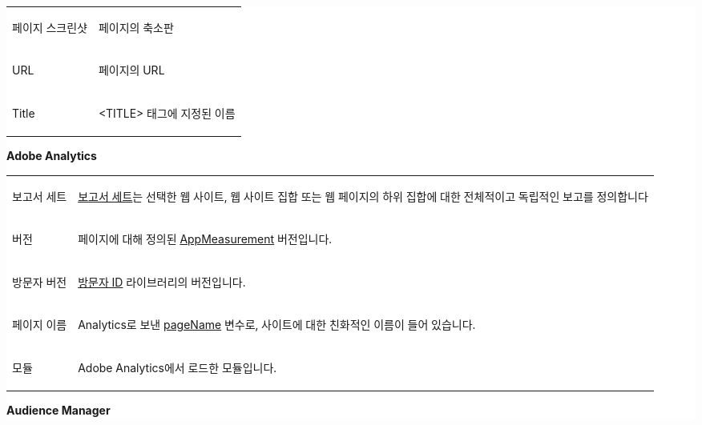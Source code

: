 <table id="table_FF3B9083524244D29AF350978A0AC236"> 
 <tbody> 
  <tr> 
   <td colname="col1"> <p>페이지 스크린샷 </p> </td> 
   <td colname="col2"> <p>페이지의 축소판 </p> </td> 
  </tr> 
  <tr> 
   <td colname="col1"> <p>URL </p> </td> 
   <td colname="col2"> <p>페이지의 URL </p> </td> 
  </tr> 
  <tr> 
   <td colname="col1"> <p>Title </p> </td> 
   <td colname="col2"> <p><span class="codeph"> &lt;TITLE&gt;</span> 태그에 지정된 이름 </p> </td> 
  </tr> 
 </tbody> 
</table>

**Adobe Analytics**

<table id="table_BEB9CC58E59D4D86BC895A8A51D84A2C"> 
 <tbody> 
  <tr> 
   <td colname="col1"> <p>보고서 세트 </p> </td> 
   <td colname="col2"> <p><a href="https://experiencecloud.adobe.com/resources/help/en_US/reference/report_suites_admin.html" format="html" scope="external">보고서 세트</a>는 선택한 웹 사이트, 웹 사이트 집합 또는 웹 페이지의 하위 집합에 대한 전체적이고 독립적인 보고를 정의합니다 </p> </td> 
  </tr> 
  <tr> 
   <td colname="col1"> <p>버전 </p> </td> 
   <td colname="col2"> <p>페이지에 대해 정의된 <a href="https://experiencecloud.adobe.com/resources/help/en_US/sc/implement/appmeasure_mjs.html" format="html" scope="external"> AppMeasurement</a> 버전입니다. </p> </td> 
  </tr> 
  <tr> 
   <td colname="col1"> <p>방문자 버전 </p> </td> 
   <td colname="col2"> <p><a href="https://experiencecloud.adobe.com/resources/help/en_US/sc/implement/visid_analytics.html" format="html" scope="external"> 방문자 ID</a> 라이브러리의 버전입니다. </p> </td> 
  </tr> 
  <tr> 
   <td colname="col1"> <p>페이지 이름 </p> </td> 
   <td colname="col2"> <p>Analytics로 보낸 <a href="https://experiencecloud.adobe.com/resources/help/en_US/sc/implement/pageName.html" format="html" scope="external"> pageName</a> 변수로, 사이트에 대한 친화적인 이름이 들어 있습니다. </p> </td> 
  </tr> 
  <tr> 
   <td colname="col1"> <p>모듈 </p> </td> 
   <td colname="col2"> <p>Adobe Analytics에서 로드한 모듈입니다. </p> </td> 
  </tr> 
 </tbody> 
</table>

**Audience Manager**
